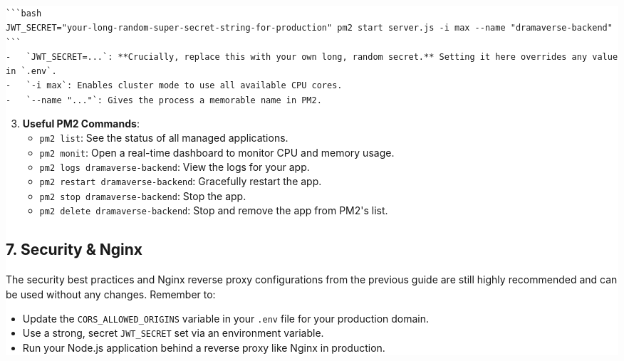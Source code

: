     ```bash
    JWT_SECRET="your-long-random-super-secret-string-for-production" pm2 start server.js -i max --name "dramaverse-backend"
    ```
    -   `JWT_SECRET=...`: **Crucially, replace this with your own long, random secret.** Setting it here overrides any value in `.env`.
    -   `-i max`: Enables cluster mode to use all available CPU cores.
    -   `--name "..."`: Gives the process a memorable name in PM2.

3.  **Useful PM2 Commands**:
    -   `pm2 list`: See the status of all managed applications.
    -   `pm2 monit`: Open a real-time dashboard to monitor CPU and memory usage.
    -   `pm2 logs dramaverse-backend`: View the logs for your app.
    -   `pm2 restart dramaverse-backend`: Gracefully restart the app.
    -   `pm2 stop dramaverse-backend`: Stop the app.
    -   `pm2 delete dramaverse-backend`: Stop and remove the app from PM2's list.

## 7. Security & Nginx

The security best practices and Nginx reverse proxy configurations from the previous guide are still highly recommended and can be used without any changes. Remember to:
-   Update the `CORS_ALLOWED_ORIGINS` variable in your `.env` file for your production domain.
-   Use a strong, secret `JWT_SECRET` set via an environment variable.
-   Run your Node.js application behind a reverse proxy like Nginx in production.